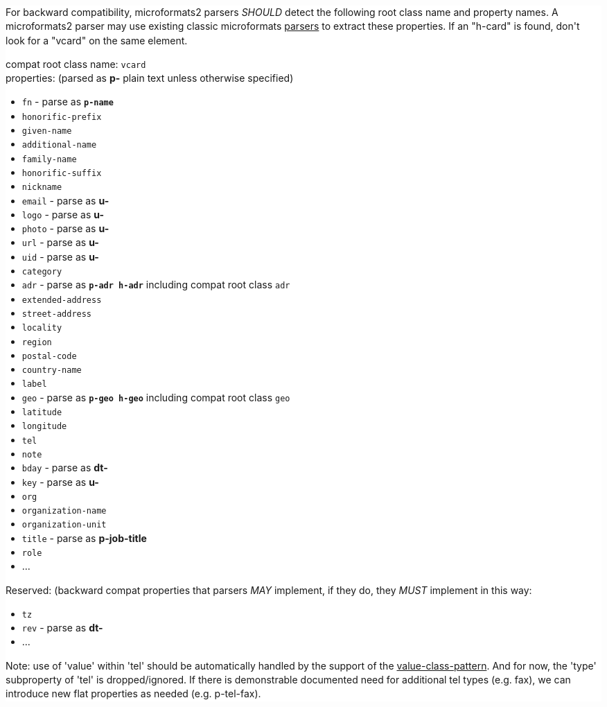For backward compatibility, microformats2 parsers *SHOULD* detect the following root class name and property names. A microformats2 parser may use existing classic microformats [parsers](/wiki/parsers "parsers") to extract these properties. If an "h-card" is found, don't look for a "vcard" on the same element.

compat root class name: `vcard`  
properties: (parsed as **p-** plain text unless otherwise specified)

* `fn` - parse as **`p-name`**
* `honorific-prefix`
* `given-name`
* `additional-name`
* `family-name`
* `honorific-suffix`
* `nickname`
* `email` - parse as **u-**
* `logo` - parse as **u-**
* `photo` - parse as **u-**
* `url` - parse as **u-**
* `uid` - parse as **u-**
* `category`
* `adr` - parse as **`p-adr h-adr`** including compat root class `adr`
* `extended-address`
* `street-address`
* `locality`
* `region`
* `postal-code`
* `country-name`
* `label`
* `geo` - parse as **`p-geo h-geo`** including compat root class `geo`
* `latitude`
* `longitude`
* `tel`
* `note`
* `bday` - parse as **dt-**
* `key` - parse as **u-**
* `org`
* `organization-name`
* `organization-unit`
* `title` - parse as **p-job-title**
* `role`
* ...

Reserved: (backward compat properties that parsers *MAY* implement, if they do, they *MUST* implement in this way:

* `tz`
* `rev` - parse as **dt-**
* ...

Note: use of 'value' within 'tel' should be automatically handled by the support of the [value-class-pattern](/wiki/value-class-pattern "value-class-pattern"). And for now, the 'type' subproperty of 'tel' is dropped/ignored. If there is demonstrable documented need for additional tel types (e.g. fax), we can introduce new flat properties as needed (e.g. p-tel-fax).
